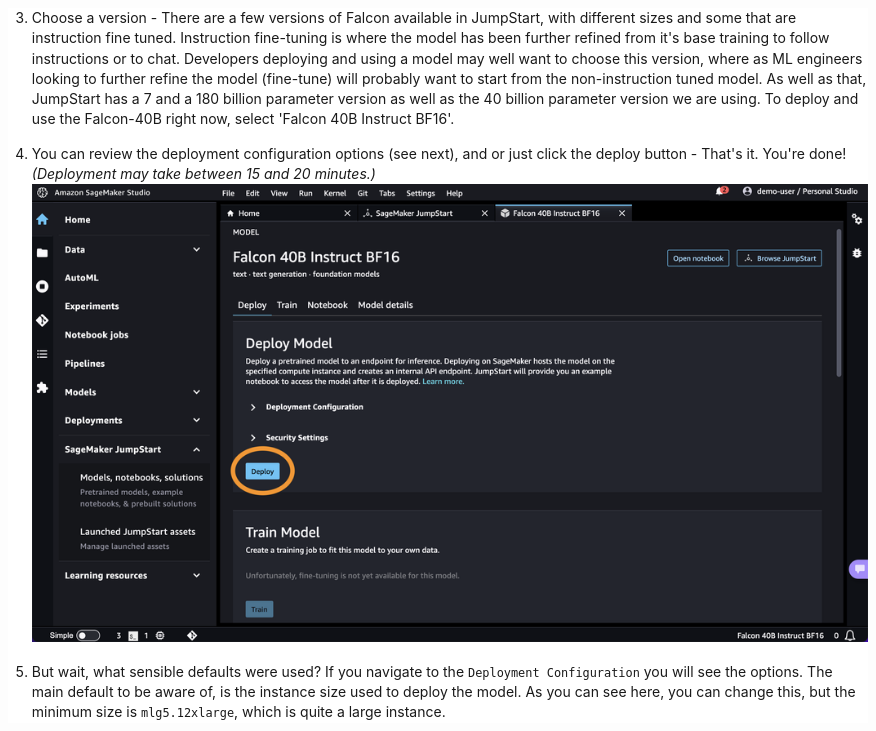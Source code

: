 3. Choose a version - There are a few versions of Falcon available in JumpStart, with different sizes and some that are instruction fine tuned.  Instruction fine-tuning is where the model has been further refined from it's base training to follow instructions or to chat. Developers deploying and using a model may well want to choose this version, where as ML engineers looking to further refine the model (fine-tune) will probably want to start from the non-instruction tuned model.  As well as that, JumpStart has a 7 and a 180 billion parameter version as well as the 40 billion parameter version we are using.  To deploy and use the Falcon-40B right now, select 'Falcon 40B Instruct BF16'.

4. You can review the deployment configuration options (see next), and or just click the deploy button - That's it.  You're done! _(Deployment may take between 15 and 20 minutes.)_
![Go to Amazon SageMaker JumpStart](images/sagemaker-studio-jumpstart-3.png)

5. But wait, what sensible defaults were used? If you navigate to the `Deployment Configuration` you will see the options. The main default to be aware of, is the instance size used to deploy the model.  As you can see here, you can change this, but the minimum size is `mlg5.12xlarge`, which is quite a large instance.